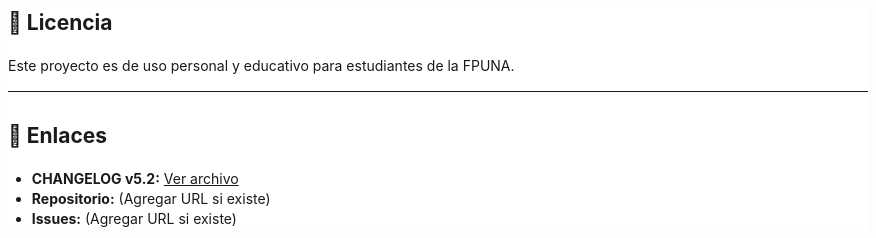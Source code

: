 
## 📄 Licencia

Este proyecto es de uso personal y educativo para estudiantes de la FPUNA.

---

## 🔗 Enlaces

- **CHANGELOG v5.2:** [Ver archivo](CHANGELOG_v5.2.md)
- **Repositorio:** (Agregar URL si existe)
- **Issues:** (Agregar URL si existe)
